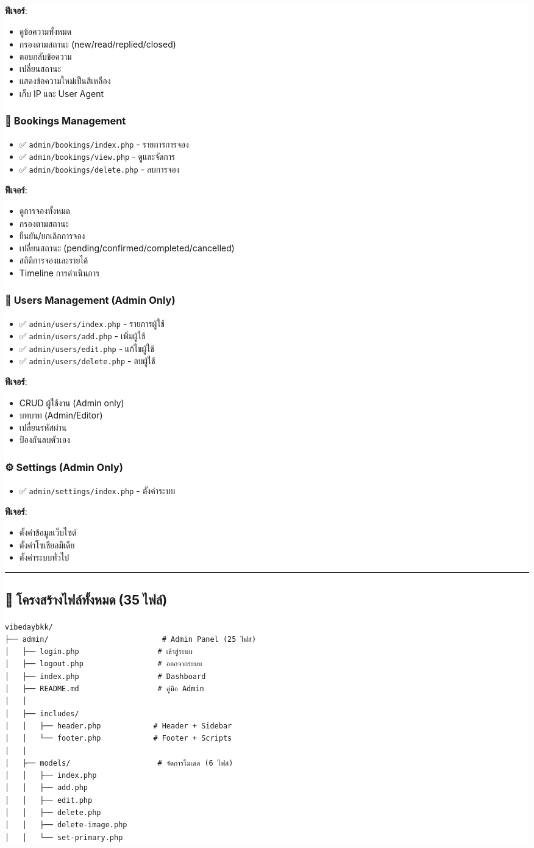 **ฟีเจอร์**:
- ดูข้อความทั้งหมด
- กรองตามสถานะ (new/read/replied/closed)
- ตอบกลับข้อความ
- เปลี่ยนสถานะ
- แสดงข้อความใหม่เป็นสีเหลือง
- เก็บ IP และ User Agent

### 📅 **Bookings Management**
- ✅ `admin/bookings/index.php` - รายการการจอง
- ✅ `admin/bookings/view.php` - ดูและจัดการ
- ✅ `admin/bookings/delete.php` - ลบการจอง

**ฟีเจอร์**:
- ดูการจองทั้งหมด
- กรองตามสถานะ
- ยืนยัน/ยกเลิกการจอง
- เปลี่ยนสถานะ (pending/confirmed/completed/cancelled)
- สถิติการจองและรายได้
- Timeline การดำเนินการ

### 👥 **Users Management** (Admin Only)
- ✅ `admin/users/index.php` - รายการผู้ใช้
- ✅ `admin/users/add.php` - เพิ่มผู้ใช้
- ✅ `admin/users/edit.php` - แก้ไขผู้ใช้
- ✅ `admin/users/delete.php` - ลบผู้ใช้

**ฟีเจอร์**:
- CRUD ผู้ใช้งาน (Admin only)
- บทบาท (Admin/Editor)
- เปลี่ยนรหัสผ่าน
- ป้องกันลบตัวเอง

### ⚙️ **Settings** (Admin Only)
- ✅ `admin/settings/index.php` - ตั้งค่าระบบ

**ฟีเจอร์**:
- ตั้งค่าข้อมูลเว็บไซต์
- ตั้งค่าโซเชียลมีเดีย
- ตั้งค่าระบบทั่วไป

---

## 📁 โครงสร้างไฟล์ทั้งหมด (35 ไฟล์)

```
vibedaybkk/
├── admin/                          # Admin Panel (25 ไฟล์)
│   ├── login.php                  # เข้าสู่ระบบ
│   ├── logout.php                 # ออกจากระบบ
│   ├── index.php                  # Dashboard
│   ├── README.md                  # คู่มือ Admin
│   │
│   ├── includes/
│   │   ├── header.php            # Header + Sidebar
│   │   └── footer.php            # Footer + Scripts
│   │
│   ├── models/                    # จัดการโมเดล (6 ไฟล์)
│   │   ├── index.php
│   │   ├── add.php
│   │   ├── edit.php
│   │   ├── delete.php
│   │   ├── delete-image.php
│   │   └── set-primary.php
```